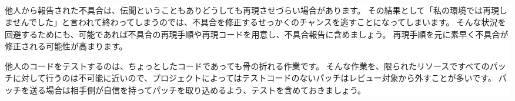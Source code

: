 他人から報告された不具合は、伝聞ということもありどうしても再現させづらい場合があります。
その結果として「私の環境では再現しませんでした」と言われて終わってしまうのでは、不具合を修正するせっかくのチャンスを逃すことになってしまいます。
そんな状況を回避するためにも、可能であれば不具合の再現手順や再現コードを用意し、不具合報告に含めましょう。
再現手順を元に素早く不具合が修正される可能性が高まります。

他人のコードをテストするのは、ちょっとしたコードであっても骨の折れる作業です。
そんな作業を、限られたリソースですべてのパッチに対して行うのは不可能に近いので、プロジェクトによってはテストコードのないパッチはレビュー対象から外すことが多いです。
パッチを送る場合は相手側が自信を持ってパッチを取り込めるよう、テストを含めておきましょう。

[^jstqb]: http://www.jstqb.jp/dl/JSTQB-glossary.V2.3.J02.pdf
[^power-assert]: 渡された条件式の実行過程をダイアグラムで表示する`assert`は、一般に“power assert”と呼ばれています
[^predef-assert]: Scalaには`Predef`にも`assert`が存在しますが、基本的に使うことはありません
[^xutp]: モック以外の仕組みについては[xUnit Test Patterns](http://xunitpatterns.com/)を参照してください
